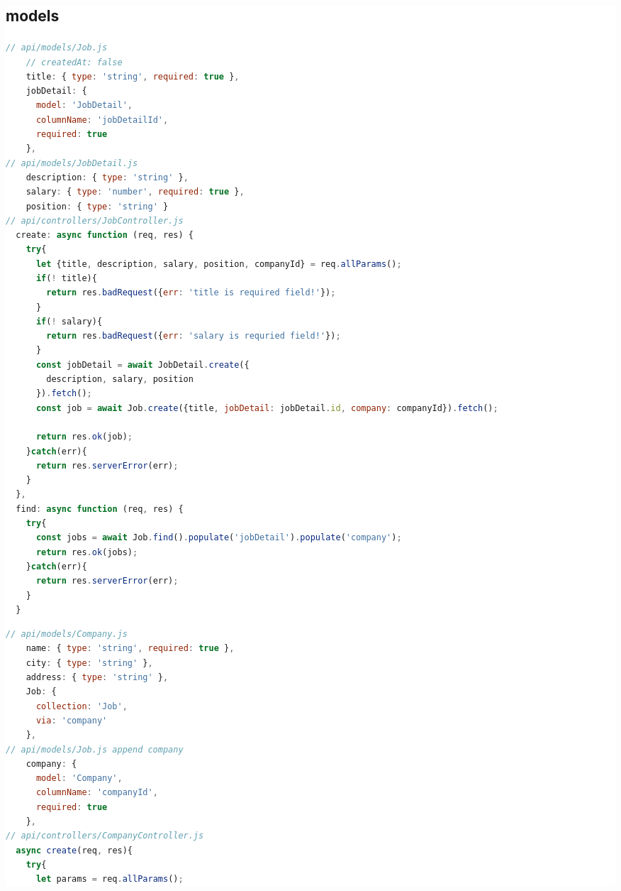 ## models

```javascript
// api/models/Job.js
    // createdAt: false
    title: { type: 'string', required: true },
    jobDetail: {
      model: 'JobDetail',
      columnName: 'jobDetailId',
      required: true
    },
// api/models/JobDetail.js
    description: { type: 'string' },
    salary: { type: 'number', required: true },
    position: { type: 'string' }
// api/controllers/JobController.js
  create: async function (req, res) {
    try{
      let {title, description, salary, position, companyId} = req.allParams();
      if(! title){
        return res.badRequest({err: 'title is required field!'});
      }
      if(! salary){
        return res.badRequest({err: 'salary is requried field!'});
      }
      const jobDetail = await JobDetail.create({
        description, salary, position
      }).fetch();
      const job = await Job.create({title, jobDetail: jobDetail.id, company: companyId}).fetch();

      return res.ok(job);
    }catch(err){
      return res.serverError(err);
    }
  },
  find: async function (req, res) {
    try{
      const jobs = await Job.find().populate('jobDetail').populate('company');
      return res.ok(jobs);
    }catch(err){
      return res.serverError(err);
    }
  }
```

```javascript
// api/models/Company.js
    name: { type: 'string', required: true },
    city: { type: 'string' },
    address: { type: 'string' },
    Job: {
      collection: 'Job',
      via: 'company'
    },
// api/models/Job.js append company
    company: {
      model: 'Company',
      columnName: 'companyId',
      required: true
    },
// api/controllers/CompanyController.js
  async create(req, res){
    try{
      let params = req.allParams();
```